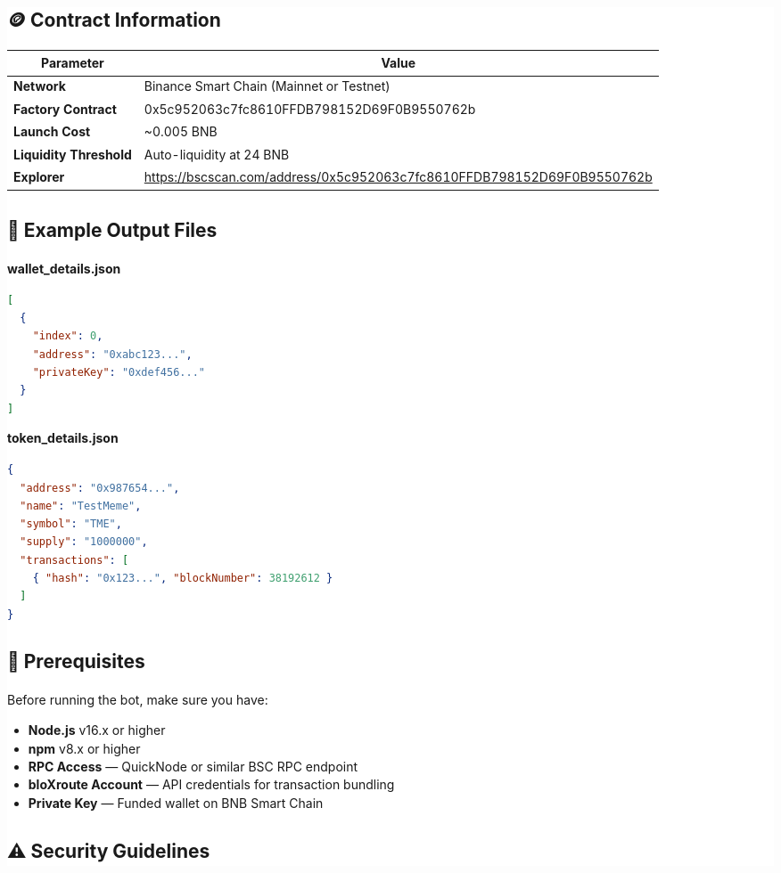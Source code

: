 ## 🪙 Contract Information

| Parameter | Value |
|------------|--------|
| **Network** | Binance Smart Chain (Mainnet or Testnet) |
| **Factory Contract** | 0x5c952063c7fc8610FFDB798152D69F0B9550762b |
| **Launch Cost** | ~0.005 BNB |
| **Liquidity Threshold** | Auto-liquidity at 24 BNB |
| **Explorer** | https://bscscan.com/address/0x5c952063c7fc8610FFDB798152D69F0B9550762b |

## 📁 Example Output Files

**wallet_details.json**
```json
[
  {
    "index": 0,
    "address": "0xabc123...",
    "privateKey": "0xdef456..."
  }
]
```

**token_details.json**
```json
{
  "address": "0x987654...",
  "name": "TestMeme",
  "symbol": "TME",
  "supply": "1000000",
  "transactions": [
    { "hash": "0x123...", "blockNumber": 38192612 }
  ]
}
```

## 🧾 Prerequisites

Before running the bot, make sure you have:

- **Node.js** v16.x or higher  
- **npm** v8.x or higher  
- **RPC Access** — QuickNode or similar BSC RPC endpoint  
- **bloXroute Account** — API credentials for transaction bundling  
- **Private Key** — Funded wallet on BNB Smart Chain  

## ⚠️ Security Guidelines
